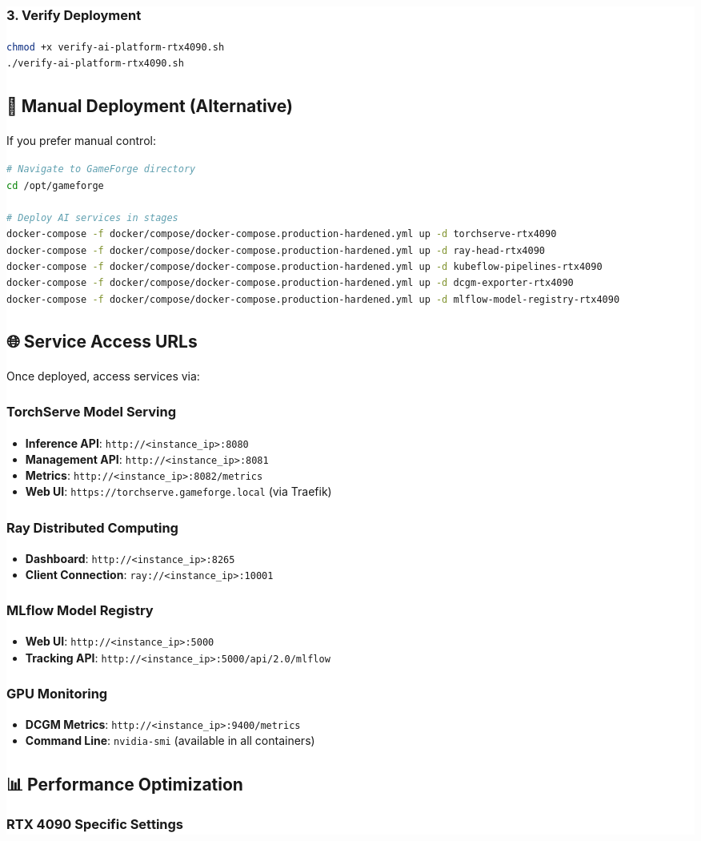 ### 3. Verify Deployment
```bash
chmod +x verify-ai-platform-rtx4090.sh
./verify-ai-platform-rtx4090.sh
```

## 🐳 Manual Deployment (Alternative)

If you prefer manual control:

```bash
# Navigate to GameForge directory
cd /opt/gameforge

# Deploy AI services in stages
docker-compose -f docker/compose/docker-compose.production-hardened.yml up -d torchserve-rtx4090
docker-compose -f docker/compose/docker-compose.production-hardened.yml up -d ray-head-rtx4090
docker-compose -f docker/compose/docker-compose.production-hardened.yml up -d kubeflow-pipelines-rtx4090
docker-compose -f docker/compose/docker-compose.production-hardened.yml up -d dcgm-exporter-rtx4090
docker-compose -f docker/compose/docker-compose.production-hardened.yml up -d mlflow-model-registry-rtx4090
```

## 🌐 Service Access URLs

Once deployed, access services via:

### TorchServe Model Serving
- **Inference API**: `http://<instance_ip>:8080`
- **Management API**: `http://<instance_ip>:8081`
- **Metrics**: `http://<instance_ip>:8082/metrics`
- **Web UI**: `https://torchserve.gameforge.local` (via Traefik)

### Ray Distributed Computing
- **Dashboard**: `http://<instance_ip>:8265`
- **Client Connection**: `ray://<instance_ip>:10001`

### MLflow Model Registry
- **Web UI**: `http://<instance_ip>:5000`
- **Tracking API**: `http://<instance_ip>:5000/api/2.0/mlflow`

### GPU Monitoring
- **DCGM Metrics**: `http://<instance_ip>:9400/metrics`
- **Command Line**: `nvidia-smi` (available in all containers)

## 📊 Performance Optimization

### RTX 4090 Specific Settings
